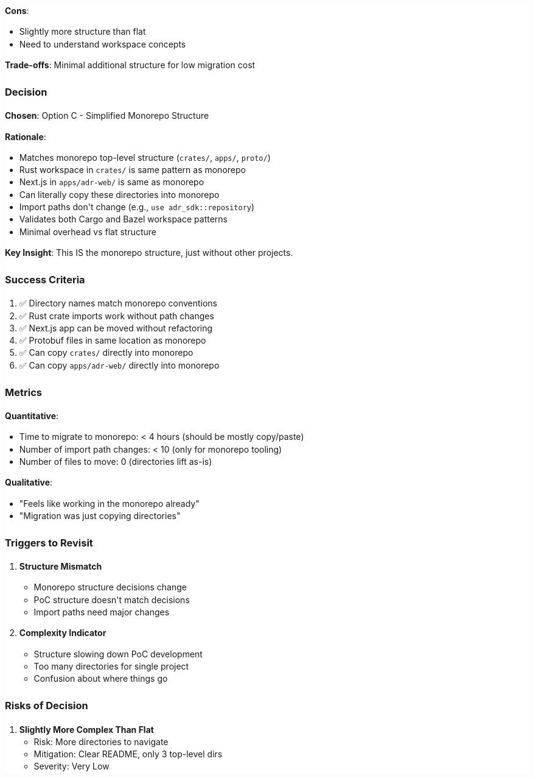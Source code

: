 **Cons**:
- Slightly more structure than flat
- Need to understand workspace concepts

**Trade-offs**: Minimal additional structure for low migration cost

### Decision
**Chosen**: Option C - Simplified Monorepo Structure

**Rationale**:
- Matches monorepo top-level structure (`crates/`, `apps/`, `proto/`)
- Rust workspace in `crates/` is same pattern as monorepo
- Next.js in `apps/adr-web/` is same as monorepo
- Can literally copy these directories into monorepo
- Import paths don't change (e.g., `use adr_sdk::repository`)
- Validates both Cargo and Bazel workspace patterns
- Minimal overhead vs flat structure

**Key Insight**: This IS the monorepo structure, just without other projects.

### Success Criteria
1. ✅ Directory names match monorepo conventions
2. ✅ Rust crate imports work without path changes
3. ✅ Next.js app can be moved without refactoring
4. ✅ Protobuf files in same location as monorepo
5. ✅ Can copy `crates/` directly into monorepo
6. ✅ Can copy `apps/adr-web/` directly into monorepo

### Metrics
**Quantitative**:
- Time to migrate to monorepo: < 4 hours (should be mostly copy/paste)
- Number of import path changes: < 10 (only for monorepo tooling)
- Number of files to move: 0 (directories lift as-is)

**Qualitative**:
- "Feels like working in the monorepo already"
- "Migration was just copying directories"

### Triggers to Revisit

1. **Structure Mismatch**
   - Monorepo structure decisions change
   - PoC structure doesn't match decisions
   - Import paths need major changes

2. **Complexity Indicator**
   - Structure slowing down PoC development
   - Too many directories for single project
   - Confusion about where things go

### Risks of Decision

1. **Slightly More Complex Than Flat**
   - Risk: More directories to navigate
   - Mitigation: Clear README, only 3 top-level dirs
   - Severity: Very Low
